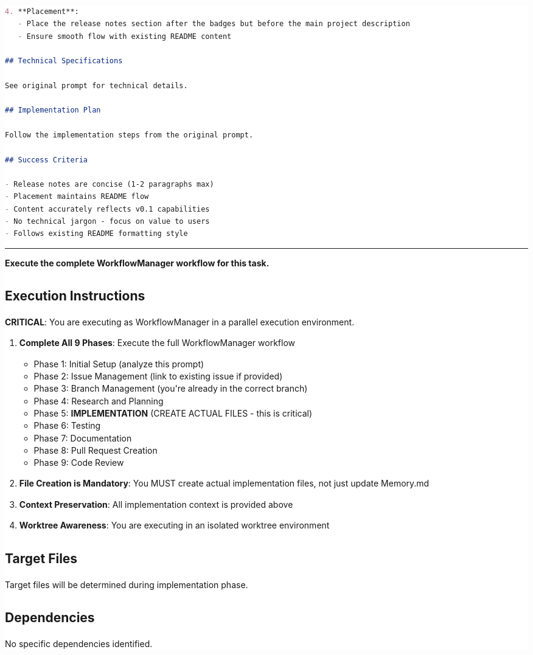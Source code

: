 ```markdown
4. **Placement**:
   - Place the release notes section after the badges but before the main project description
   - Ensure smooth flow with existing README content

## Technical Specifications

See original prompt for technical details.

## Implementation Plan

Follow the implementation steps from the original prompt.

## Success Criteria

- Release notes are concise (1-2 paragraphs max)
- Placement maintains README flow
- Content accurately reflects v0.1 capabilities
- No technical jargon - focus on value to users
- Follows existing README formatting style
```

---

**Execute the complete WorkflowManager workflow for this task.**

## Execution Instructions

**CRITICAL**: You are executing as WorkflowManager in a parallel execution environment.

1. **Complete All 9 Phases**: Execute the full WorkflowManager workflow
   - Phase 1: Initial Setup (analyze this prompt)
   - Phase 2: Issue Management (link to existing issue if provided)
   - Phase 3: Branch Management (you're already in the correct branch)
   - Phase 4: Research and Planning
   - Phase 5: **IMPLEMENTATION** (CREATE ACTUAL FILES - this is critical)
   - Phase 6: Testing
   - Phase 7: Documentation
   - Phase 8: Pull Request Creation
   - Phase 9: Code Review

2. **File Creation is Mandatory**: You MUST create actual implementation files, not just update Memory.md

3. **Context Preservation**: All implementation context is provided above

4. **Worktree Awareness**: You are executing in an isolated worktree environment

## Target Files
Target files will be determined during implementation phase.

## Dependencies
No specific dependencies identified.
